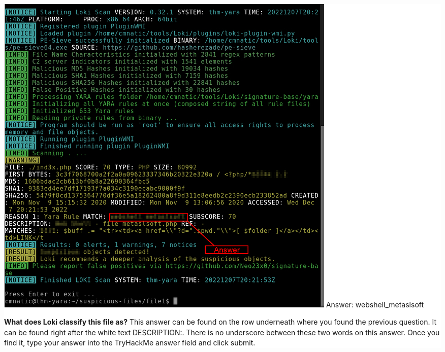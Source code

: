 ![](02%20-%20Cyber%20Threat%20Intelligence/_resources/03%20Yara/4d54fd39468e563dcc591fabc749def4_MD5.jpeg)
Answer: webshell_metaslsoft

**What does Loki classify this file as?**
This answer can be found on the row underneath where you found the previous question. It can be found right after the white text DESCRIPTION:. There is no underscore between these two words on this answer. Once you find it, type your answer into the TryHackMe answer field and click submit.
